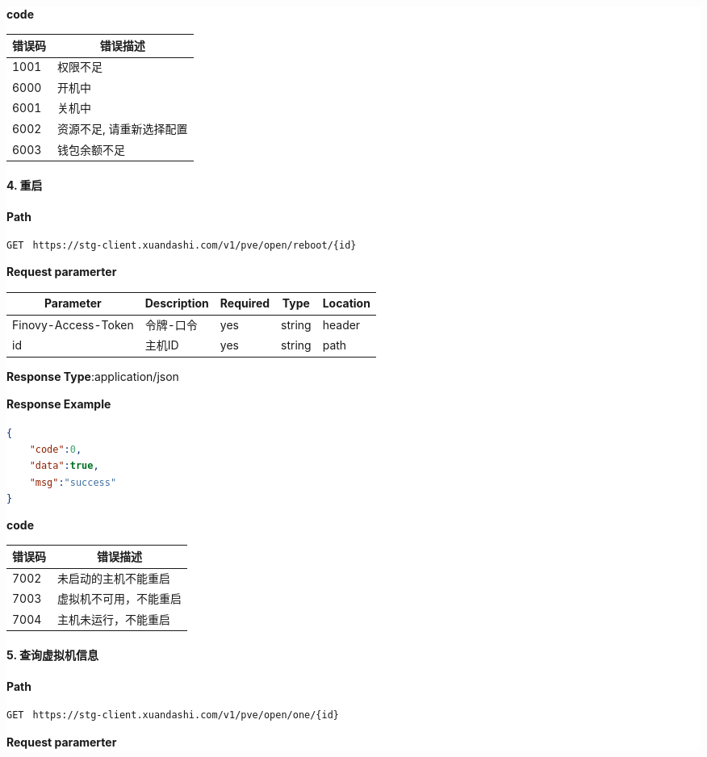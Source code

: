 **code**

| 错误码 | 错误描述                 |
| ------ | ------------------------ |
| 1001   | 权限不足                 |
| 6000   | 开机中                   |
| 6001   | 关机中                   |
| 6002   | 资源不足, 请重新选择配置 |
| 6003   | 钱包余额不足             |

#### 4. 重启

**Path**

`GET `   `https://stg-client.xuandashi.com/v1/pve/open/reboot/{id}`

**Request paramerter**

| Parameter           | Description | Required | Type   | Location |
| ------------------- | ----------- | -------- | ------ | -------- |
| Finovy-Access-Token | 令牌-口令   | yes      | string | header   |
| id                  | 主机ID      | yes      | string | path     |

**Response Type**:application/json

**Response Example**

```json
{
    "code":0,
    "data":true,
    "msg":"success"
}
```

**code**

| 错误码 | 错误描述               |
| ------ | ---------------------- |
| 7002   | 未启动的主机不能重启   |
| 7003   | 虚拟机不可用，不能重启 |
| 7004   | 主机未运行，不能重启   |

#### 5. 查询虚拟机信息

**Path**

`GET `   `https://stg-client.xuandashi.com/v1/pve/open/one/{id}`

**Request paramerter**
